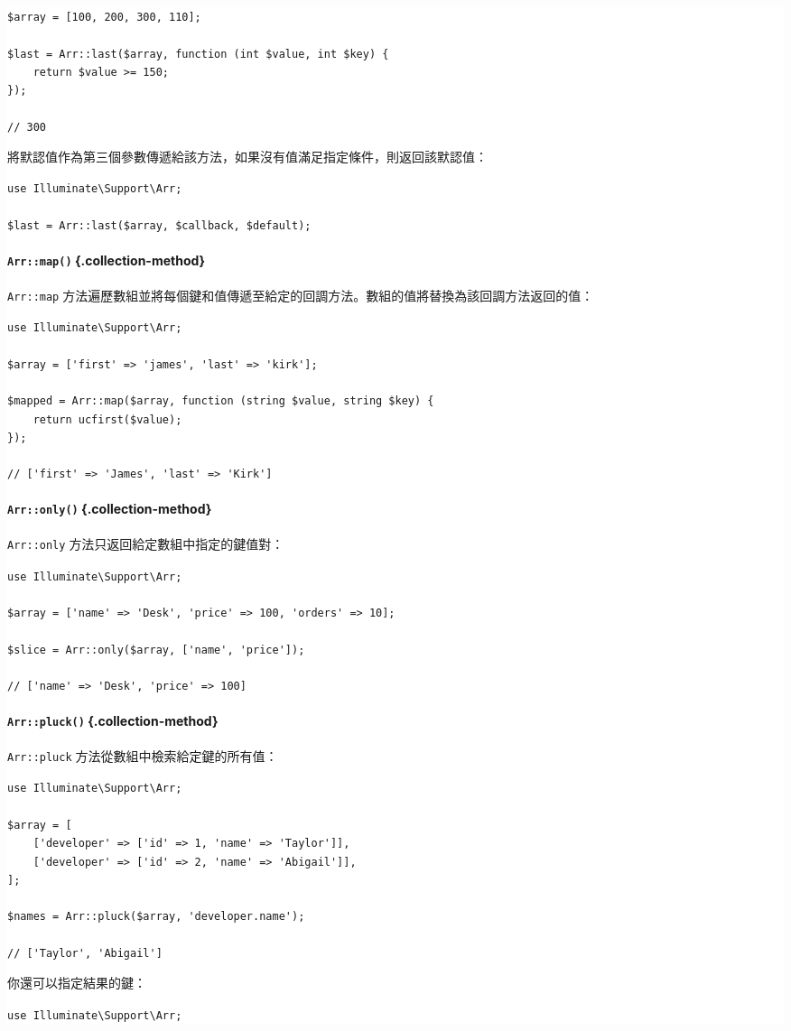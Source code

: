     $array = [100, 200, 300, 110];

    $last = Arr::last($array, function (int $value, int $key) {
        return $value >= 150;
    });

    // 300

將默認值作為第三個參數傳遞給該方法，如果沒有值滿足指定條件，則返回該默認值：

    use Illuminate\Support\Arr;

    $last = Arr::last($array, $callback, $default);

<a name="method-array-map"></a>
#### `Arr::map()` {.collection-method}

`Arr::map` 方法遍歷數組並將每個鍵和值傳遞至給定的回調方法。數組的值將替換為該回調方法返回的值：

    use Illuminate\Support\Arr;

    $array = ['first' => 'james', 'last' => 'kirk'];

    $mapped = Arr::map($array, function (string $value, string $key) {
        return ucfirst($value);
    });

    // ['first' => 'James', 'last' => 'Kirk']

<a name="method-array-only"></a>
#### `Arr::only()` {.collection-method}

`Arr::only` 方法只返回給定數組中指定的鍵值對：

    use Illuminate\Support\Arr;

    $array = ['name' => 'Desk', 'price' => 100, 'orders' => 10];

    $slice = Arr::only($array, ['name', 'price']);

    // ['name' => 'Desk', 'price' => 100]

<a name="method-array-pluck"></a>
#### `Arr::pluck()` {.collection-method}

`Arr::pluck` 方法從數組中檢索給定鍵的所有值：

    use Illuminate\Support\Arr;

    $array = [
        ['developer' => ['id' => 1, 'name' => 'Taylor']],
        ['developer' => ['id' => 2, 'name' => 'Abigail']],
    ];

    $names = Arr::pluck($array, 'developer.name');

    // ['Taylor', 'Abigail']

你還可以指定結果的鍵：

    use Illuminate\Support\Arr;
